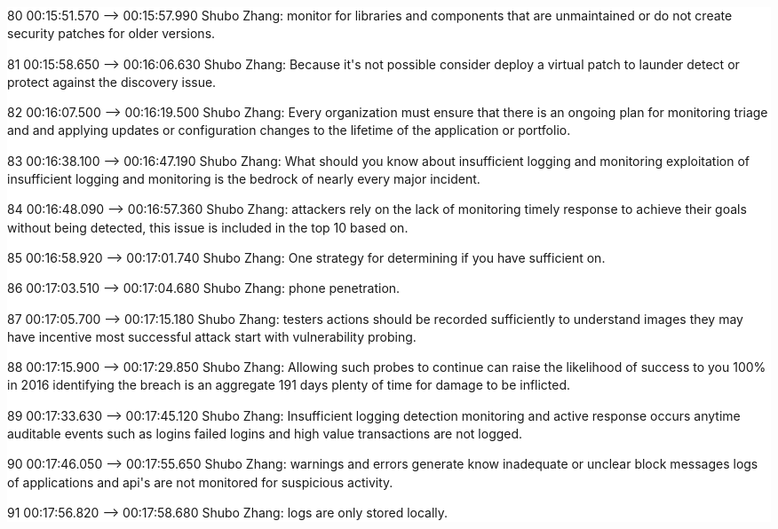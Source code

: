 80
00:15:51.570 --> 00:15:57.990
Shubo Zhang: monitor for libraries and components that are unmaintained or do not create security patches for older versions.

81
00:15:58.650 --> 00:16:06.630
Shubo Zhang: Because it's not possible consider deploy a virtual patch to launder detect or protect against the discovery issue.

82
00:16:07.500 --> 00:16:19.500
Shubo Zhang: Every organization must ensure that there is an ongoing plan for monitoring triage and and applying updates or configuration changes to the lifetime of the application or portfolio.

83
00:16:38.100 --> 00:16:47.190
Shubo Zhang: What should you know about insufficient logging and monitoring exploitation of insufficient logging and monitoring is the bedrock of nearly every major incident.

84
00:16:48.090 --> 00:16:57.360
Shubo Zhang: attackers rely on the lack of monitoring timely response to achieve their goals without being detected, this issue is included in the top 10 based on.

85
00:16:58.920 --> 00:17:01.740
Shubo Zhang: One strategy for determining if you have sufficient on.

86
00:17:03.510 --> 00:17:04.680
Shubo Zhang: phone penetration.

87
00:17:05.700 --> 00:17:15.180
Shubo Zhang: testers actions should be recorded sufficiently to understand images they may have incentive most successful attack start with vulnerability probing.

88
00:17:15.900 --> 00:17:29.850
Shubo Zhang: Allowing such probes to continue can raise the likelihood of success to you 100% in 2016 identifying the breach is an aggregate 191 days plenty of time for damage to be inflicted.

89
00:17:33.630 --> 00:17:45.120
Shubo Zhang: Insufficient logging detection monitoring and active response occurs anytime auditable events such as logins failed logins and high value transactions are not logged.

90
00:17:46.050 --> 00:17:55.650
Shubo Zhang: warnings and errors generate know inadequate or unclear block messages logs of applications and api's are not monitored for suspicious activity.

91
00:17:56.820 --> 00:17:58.680
Shubo Zhang: logs are only stored locally.

